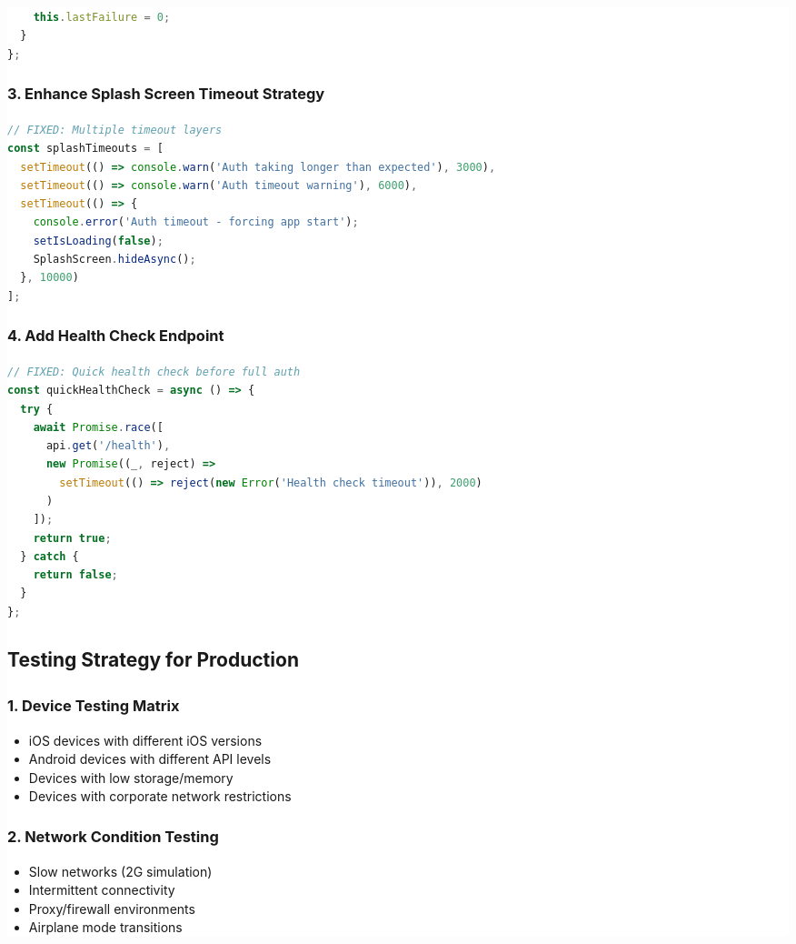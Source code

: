 ```javascript
    this.lastFailure = 0;
  }
};
```

### 3. **Enhance Splash Screen Timeout Strategy**

```javascript
// FIXED: Multiple timeout layers
const splashTimeouts = [
  setTimeout(() => console.warn('Auth taking longer than expected'), 3000),
  setTimeout(() => console.warn('Auth timeout warning'), 6000),
  setTimeout(() => {
    console.error('Auth timeout - forcing app start');
    setIsLoading(false);
    SplashScreen.hideAsync();
  }, 10000)
];
```

### 4. **Add Health Check Endpoint**

```javascript
// FIXED: Quick health check before full auth
const quickHealthCheck = async () => {
  try {
    await Promise.race([
      api.get('/health'),
      new Promise((_, reject) => 
        setTimeout(() => reject(new Error('Health check timeout')), 2000)
      )
    ]);
    return true;
  } catch {
    return false;
  }
};
```

## Testing Strategy for Production

### 1. **Device Testing Matrix**
- iOS devices with different iOS versions
- Android devices with different API levels
- Devices with low storage/memory
- Devices with corporate network restrictions

### 2. **Network Condition Testing**
- Slow networks (2G simulation)
- Intermittent connectivity
- Proxy/firewall environments
- Airplane mode transitions
